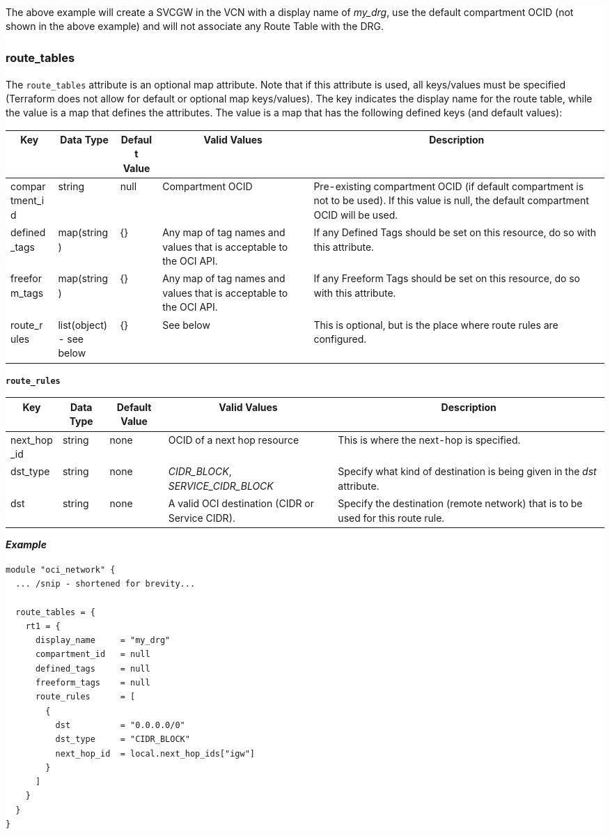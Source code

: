 The above example will create a SVCGW in the VCN with a display name of *my_drg*, use the default compartment OCID (not shown in the above example) and will not associate any Route Table with the DRG.

### route\_tables

The `route_tables` attribute is an optional map attribute.  Note that if this attribute is used, all keys/values must be specified (Terraform does not allow for default or optional map keys/values).  The key indicates the display name for the route table, while the value is a map that defines the attributes.  The value is a map that has the following defined keys (and default values):

| Key | Data Type | Default Value | Valid Values | Description |
|---|---|---|---|---|
| compartment\_id | string | null | Compartment OCID | Pre-existing compartment OCID (if default compartment is not to be used).  If this value is null, the default compartment OCID will be used. |
| defined\_tags | map(string) | {} | Any map of tag names and values that is acceptable to the OCI API. | If any Defined Tags should be set on this resource, do so with this attribute. |
| freeform\_tags | map(string) | {} | Any map of tag names and values that is acceptable to the OCI API. | If any Freeform Tags should be set on this resource, do so with this attribute. |
| route\_rules | list(object) - see below | {} | See below | This is optional, but is the place where route rules are configured. |

**`route_rules`**

| Key | Data Type | Default Value | Valid Values | Description |
|---|---|---|---|---|
| next\_hop\_id | string | none | OCID of a next hop resource | This is where the next-hop is specified. |
| dst_type | string | none | *CIDR_BLOCK*, *SERVICE_CIDR_BLOCK* | Specify what kind of destination is being given in the *dst* attribute. |
| dst | string | none | A valid OCI destination (CIDR or Service CIDR). | Specify the destination (remote network) that is to be used for this route rule. |

***Example***

```
module "oci_network" {
  ... /snip - shortened for brevity...

  route_tables = {
    rt1 = {
      display_name     = "my_drg"
      compartment_id   = null
      defined_tags     = null
      freeform_tags    = null
      route_rules      = [
        {
          dst          = "0.0.0.0/0"
          dst_type     = "CIDR_BLOCK"
          next_hop_id  = local.next_hop_ids["igw"]
        }
      ]
    }
  }
}
```
